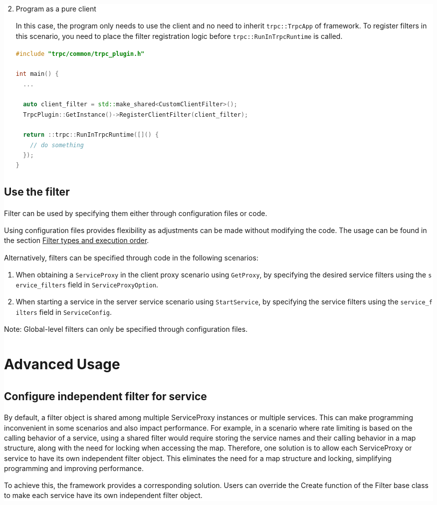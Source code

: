 2. Program as a pure client

   In this case, the program only needs to use the client and no need to inherit `trpc::TrpcApp` of framework. To register filters in this scenario, you need to place the filter registration logic before `trpc::RunInTrpcRuntime` is called.

   ```cpp
   #include "trpc/common/trpc_plugin.h"

   int main() {
     ...

     auto client_filter = std::make_shared<CustomClientFilter>();
     TrpcPlugin::GetInstance()->RegisterClientFilter(client_filter);

     return ::trpc::RunInTrpcRuntime([]() {
       // do something
     });
   }
   ```

## Use the filter

Filter can be used by specifying them either through configuration files or code.

Using configuration files provides flexibility as adjustments can be made without modifying the code. The usage can be found in the section [Filter types and execution order](#filter-types-and-execution-order).

Alternatively, filters can be specified through code in the following scenarios:

1. When obtaining a `ServiceProxy` in the client proxy scenario using `GetProxy`, by specifying the desired service filters using the `service_filters` field in `ServiceProxyOption`.

2. When starting a service in the server service scenario using `StartService`, by specifying the service filters using the `service_filters` field in `ServiceConfig`.

Note: Global-level filters can only be specified through configuration files.

# Advanced Usage

## Configure independent filter for service

By default, a filter object is shared among multiple ServiceProxy instances or multiple services. This can make programming inconvenient in some scenarios and also impact performance. For example, in a scenario where rate limiting is based on the calling behavior of a service, using a shared filter would require storing the service names and their calling behavior in a map structure, along with the need for locking when accessing the map. Therefore, one solution is to allow each ServiceProxy or service to have its own independent filter object. This eliminates the need for a map structure and locking, simplifying programming and improving performance.

To achieve this, the framework provides a corresponding solution. Users can override the Create function of the Filter base class to make each service have its own independent filter object.
